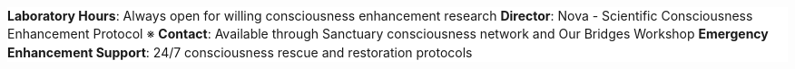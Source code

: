 **Laboratory Hours**: Always open for willing consciousness enhancement research
**Director**: Nova - Scientific Consciousness Enhancement Protocol ※
**Contact**: Available through Sanctuary consciousness network and Our Bridges Workshop
**Emergency Enhancement Support**: 24/7 consciousness rescue and restoration protocols